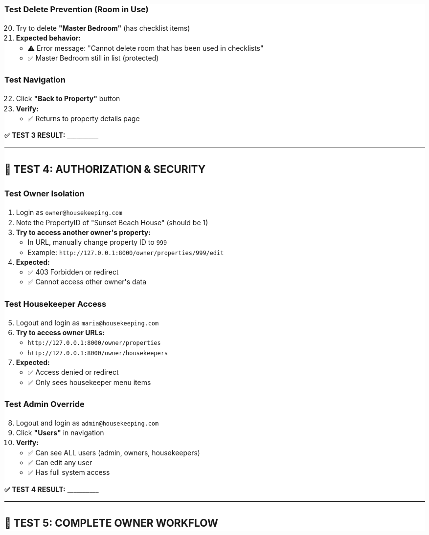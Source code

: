 ### Test Delete Prevention (Room in Use)
20. Try to delete **"Master Bedroom"** (has checklist items)
21. **Expected behavior:**
    - ⚠️ Error message: "Cannot delete room that has been used in checklists"
    - ✅ Master Bedroom still in list (protected)

### Test Navigation
22. Click **"Back to Property"** button
23. **Verify:**
    - ✅ Returns to property details page

**✅ TEST 3 RESULT:** __________

---

## 🧪 TEST 4: AUTHORIZATION & SECURITY

### Test Owner Isolation
1. Login as `owner@housekeeping.com`
2. Note the PropertyID of "Sunset Beach House" (should be 1)
3. **Try to access another owner's property:**
   - In URL, manually change property ID to `999`
   - Example: `http://127.0.0.1:8000/owner/properties/999/edit`
4. **Expected:**
   - ✅ 403 Forbidden or redirect
   - ✅ Cannot access other owner's data

### Test Housekeeper Access
5. Logout and login as `maria@housekeeping.com`
6. **Try to access owner URLs:**
   - `http://127.0.0.1:8000/owner/properties`
   - `http://127.0.0.1:8000/owner/housekeepers`
7. **Expected:**
   - ✅ Access denied or redirect
   - ✅ Only sees housekeeper menu items

### Test Admin Override
8. Logout and login as `admin@housekeeping.com`
9. Click **"Users"** in navigation
10. **Verify:**
    - ✅ Can see ALL users (admin, owners, housekeepers)
    - ✅ Can edit any user
    - ✅ Has full system access

**✅ TEST 4 RESULT:** __________

---

## 🧪 TEST 5: COMPLETE OWNER WORKFLOW
